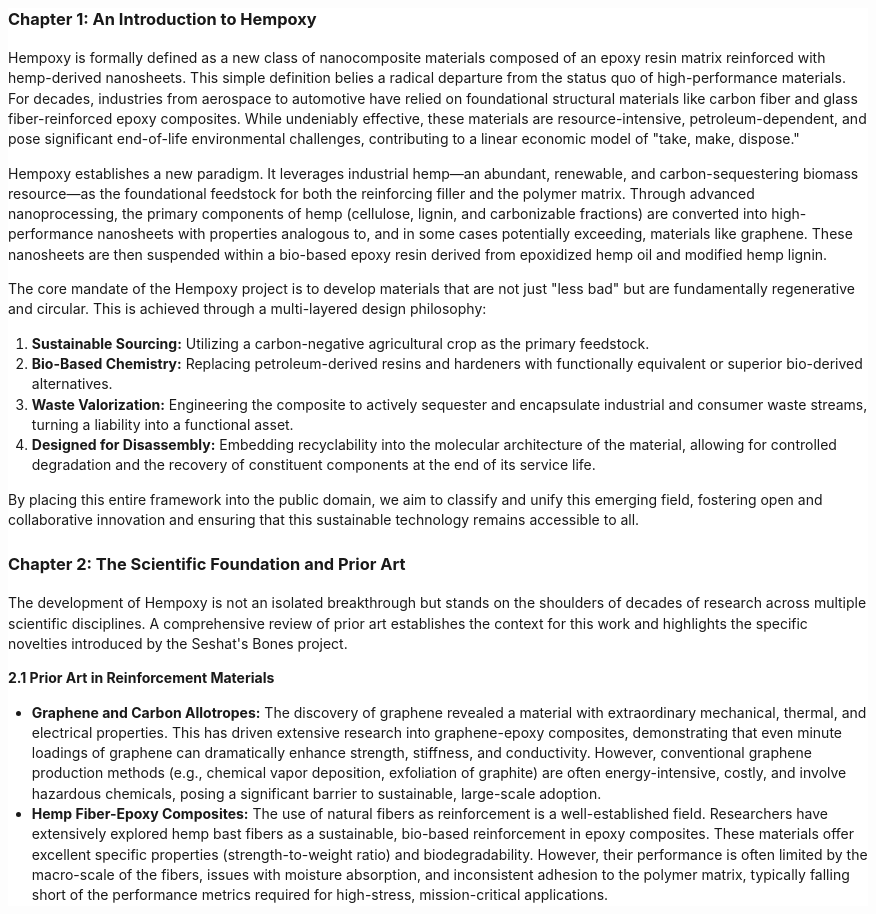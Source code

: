 ### **Chapter 1: An Introduction to Hempoxy**

Hempoxy is formally defined as a new class of nanocomposite materials composed of an epoxy resin matrix reinforced with hemp-derived nanosheets. This simple definition belies a radical departure from the status quo of high-performance materials. For decades, industries from aerospace to automotive have relied on foundational structural materials like carbon fiber and glass fiber-reinforced epoxy composites. While undeniably effective, these materials are resource-intensive, petroleum-dependent, and pose significant end-of-life environmental challenges, contributing to a linear economic model of "take, make, dispose."

Hempoxy establishes a new paradigm. It leverages industrial hemp—an abundant, renewable, and carbon-sequestering biomass resource—as the foundational feedstock for both the reinforcing filler and the polymer matrix. Through advanced nanoprocessing, the primary components of hemp (cellulose, lignin, and carbonizable fractions) are converted into high-performance nanosheets with properties analogous to, and in some cases potentially exceeding, materials like graphene. These nanosheets are then suspended within a bio-based epoxy resin derived from epoxidized hemp oil and modified hemp lignin.

The core mandate of the Hempoxy project is to develop materials that are not just "less bad" but are fundamentally regenerative and circular. This is achieved through a multi-layered design philosophy:
1.  **Sustainable Sourcing:** Utilizing a carbon-negative agricultural crop as the primary feedstock.
2.  **Bio-Based Chemistry:** Replacing petroleum-derived resins and hardeners with functionally equivalent or superior bio-derived alternatives.
3.  **Waste Valorization:** Engineering the composite to actively sequester and encapsulate industrial and consumer waste streams, turning a liability into a functional asset.
4.  **Designed for Disassembly:** Embedding recyclability into the molecular architecture of the material, allowing for controlled degradation and the recovery of constituent components at the end of its service life.

By placing this entire framework into the public domain, we aim to classify and unify this emerging field, fostering open and collaborative innovation and ensuring that this sustainable technology remains accessible to all.

### **Chapter 2: The Scientific Foundation and Prior Art**

The development of Hempoxy is not an isolated breakthrough but stands on the shoulders of decades of research across multiple scientific disciplines. A comprehensive review of prior art establishes the context for this work and highlights the specific novelties introduced by the Seshat's Bones project.

**2.1 Prior Art in Reinforcement Materials**
*   **Graphene and Carbon Allotropes:** The discovery of graphene revealed a material with extraordinary mechanical, thermal, and electrical properties. This has driven extensive research into graphene-epoxy composites, demonstrating that even minute loadings of graphene can dramatically enhance strength, stiffness, and conductivity. However, conventional graphene production methods (e.g., chemical vapor deposition, exfoliation of graphite) are often energy-intensive, costly, and involve hazardous chemicals, posing a significant barrier to sustainable, large-scale adoption.
*   **Hemp Fiber-Epoxy Composites:** The use of natural fibers as reinforcement is a well-established field. Researchers have extensively explored hemp bast fibers as a sustainable, bio-based reinforcement in epoxy composites. These materials offer excellent specific properties (strength-to-weight ratio) and biodegradability. However, their performance is often limited by the macro-scale of the fibers, issues with moisture absorption, and inconsistent adhesion to the polymer matrix, typically falling short of the performance metrics required for high-stress, mission-critical applications.
